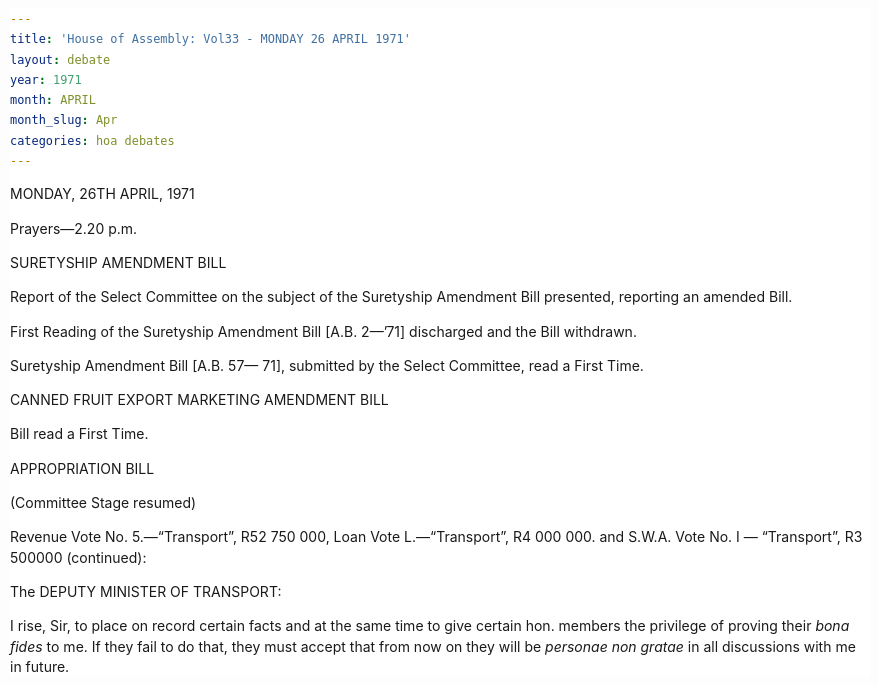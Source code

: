 ```yaml
---
title: 'House of Assembly: Vol33 - MONDAY 26 APRIL 1971'
layout: debate
year: 1971
month: APRIL
month_slug: Apr
categories: hoa debates
---
```


<debateSection name="#opening">

<heading><span class="col_5189-5190" refersTo="page_1254"/>MONDAY, 26TH APRIL, 1971</heading>

<prayers>

<narrative>Prayers&#x2014;<recordedTime time="1971-03-26T14:20:00">2.20 p.m.</recordedTime></narrative>

</prayers>

<debateSection name="#suretyship_amendment_bill">

<heading>SURETYSHIP AMENDMENT BILL</heading>

<p>Report of the Select Committee on the subject of the Suretyship Amendment Bill presented, reporting an amended Bill.</p>

<p>First Reading of the Suretyship Amendment Bill [A.B. 2&#x2014;&#x2019;71] discharged and the Bill withdrawn.</p>

<p>Suretyship Amendment Bill [A.B. 57&#x2014; 71], submitted by the Select Committee, read a First Time.</p>

</debateSection>

<debateSection name="#canned_fruit_export_marketing_amendment_bill">

<heading>CANNED FRUIT EXPORT MARKETING AMENDMENT BILL</heading>

<p>Bill read a First Time.</p>

</debateSection>

<debateSection name="#appropriation_bill">

<heading>APPROPRIATION BILL</heading>

<p>(Committee Stage resumed)</p>

<p>Revenue Vote No. 5.&#x2014;&#x201C;Transport&#x201D;, R52 750 000, Loan Vote L.&#x2014;&#x201C;Transport&#x201D;, R4 000 000. and S.W.A. Vote No. I &#x2014; &#x201C;Transport&#x201D;, R3 500000 (continued):</p>

<speech by="#deputy_minister_of_transport">

<from>The <person refersTo="hansard_za">DEPUTY MINISTER OF TRANSPORT</person>:</from>

<p>I rise, Sir, to place on record certain facts and at the same time to give certain hon. members the privilege of proving their <i>bona fides</i> to me. If they fail to do that, they must accept that from now on they will be <i>personae non gratae</i> in all discussions with me in future.</p>

